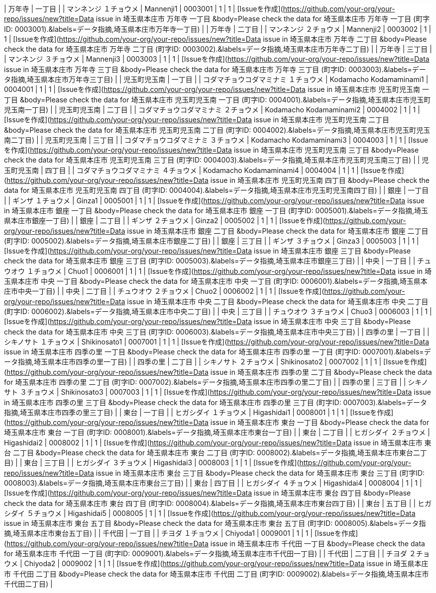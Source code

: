 | 万年寺 | 一丁目 |  | マンネンジ １チョウメ  | Mannenji1 | 0003001 | 1 | 1 | [Issueを作成](https://github.com/your-org/your-repo/issues/new?title=Data issue in 埼玉県本庄市 万年寺 一丁目 &body=Please check the data for 埼玉県本庄市 万年寺 一丁目  (町字ID: 0003001).&labels=データ指摘,埼玉県本庄市万年寺一丁目) |
| 万年寺 | 二丁目 |  | マンネンジ ２チョウメ  | Mannenji2 | 0003002 | 1 | 1 | [Issueを作成](https://github.com/your-org/your-repo/issues/new?title=Data issue in 埼玉県本庄市 万年寺 二丁目 &body=Please check the data for 埼玉県本庄市 万年寺 二丁目  (町字ID: 0003002).&labels=データ指摘,埼玉県本庄市万年寺二丁目) |
| 万年寺 | 三丁目 |  | マンネンジ ３チョウメ  | Mannenji3 | 0003003 | 1 | 1 | [Issueを作成](https://github.com/your-org/your-repo/issues/new?title=Data issue in 埼玉県本庄市 万年寺 三丁目 &body=Please check the data for 埼玉県本庄市 万年寺 三丁目  (町字ID: 0003003).&labels=データ指摘,埼玉県本庄市万年寺三丁目) |
| 児玉町児玉南 | 一丁目 |  | コダマチョウコダマミナミ １チョウメ  | Kodamacho Kodamaminami1 | 0004001 | 1 | 1 | [Issueを作成](https://github.com/your-org/your-repo/issues/new?title=Data issue in 埼玉県本庄市 児玉町児玉南 一丁目 &body=Please check the data for 埼玉県本庄市 児玉町児玉南 一丁目  (町字ID: 0004001).&labels=データ指摘,埼玉県本庄市児玉町児玉南一丁目) |
| 児玉町児玉南 | 二丁目 |  | コダマチョウコダマミナミ ２チョウメ  | Kodamacho Kodamaminami2 | 0004002 | 1 | 1 | [Issueを作成](https://github.com/your-org/your-repo/issues/new?title=Data issue in 埼玉県本庄市 児玉町児玉南 二丁目 &body=Please check the data for 埼玉県本庄市 児玉町児玉南 二丁目  (町字ID: 0004002).&labels=データ指摘,埼玉県本庄市児玉町児玉南二丁目) |
| 児玉町児玉南 | 三丁目 |  | コダマチョウコダマミナミ ３チョウメ  | Kodamacho Kodamaminami3 | 0004003 | 1 | 1 | [Issueを作成](https://github.com/your-org/your-repo/issues/new?title=Data issue in 埼玉県本庄市 児玉町児玉南 三丁目 &body=Please check the data for 埼玉県本庄市 児玉町児玉南 三丁目  (町字ID: 0004003).&labels=データ指摘,埼玉県本庄市児玉町児玉南三丁目) |
| 児玉町児玉南 | 四丁目 |  | コダマチョウコダマミナミ ４チョウメ  | Kodamacho Kodamaminami4 | 0004004 | 1 | 1 | [Issueを作成](https://github.com/your-org/your-repo/issues/new?title=Data issue in 埼玉県本庄市 児玉町児玉南 四丁目 &body=Please check the data for 埼玉県本庄市 児玉町児玉南 四丁目  (町字ID: 0004004).&labels=データ指摘,埼玉県本庄市児玉町児玉南四丁目) |
| 銀座 | 一丁目 |  | ギンザ １チョウメ  | Ginza1 | 0005001 | 1 | 1 | [Issueを作成](https://github.com/your-org/your-repo/issues/new?title=Data issue in 埼玉県本庄市 銀座 一丁目 &body=Please check the data for 埼玉県本庄市 銀座 一丁目  (町字ID: 0005001).&labels=データ指摘,埼玉県本庄市銀座一丁目) |
| 銀座 | 二丁目 |  | ギンザ ２チョウメ  | Ginza2 | 0005002 | 1 | 1 | [Issueを作成](https://github.com/your-org/your-repo/issues/new?title=Data issue in 埼玉県本庄市 銀座 二丁目 &body=Please check the data for 埼玉県本庄市 銀座 二丁目  (町字ID: 0005002).&labels=データ指摘,埼玉県本庄市銀座二丁目) |
| 銀座 | 三丁目 |  | ギンザ ３チョウメ  | Ginza3 | 0005003 | 1 | 1 | [Issueを作成](https://github.com/your-org/your-repo/issues/new?title=Data issue in 埼玉県本庄市 銀座 三丁目 &body=Please check the data for 埼玉県本庄市 銀座 三丁目  (町字ID: 0005003).&labels=データ指摘,埼玉県本庄市銀座三丁目) |
| 中央 | 一丁目 |  | チュウオウ １チョウメ  | Chuo1 | 0006001 | 1 | 1 | [Issueを作成](https://github.com/your-org/your-repo/issues/new?title=Data issue in 埼玉県本庄市 中央 一丁目 &body=Please check the data for 埼玉県本庄市 中央 一丁目  (町字ID: 0006001).&labels=データ指摘,埼玉県本庄市中央一丁目) |
| 中央 | 二丁目 |  | チュウオウ ２チョウメ  | Chuo2 | 0006002 | 1 | 1 | [Issueを作成](https://github.com/your-org/your-repo/issues/new?title=Data issue in 埼玉県本庄市 中央 二丁目 &body=Please check the data for 埼玉県本庄市 中央 二丁目  (町字ID: 0006002).&labels=データ指摘,埼玉県本庄市中央二丁目) |
| 中央 | 三丁目 |  | チュウオウ ３チョウメ  | Chuo3 | 0006003 | 1 | 1 | [Issueを作成](https://github.com/your-org/your-repo/issues/new?title=Data issue in 埼玉県本庄市 中央 三丁目 &body=Please check the data for 埼玉県本庄市 中央 三丁目  (町字ID: 0006003).&labels=データ指摘,埼玉県本庄市中央三丁目) |
| 四季の里 | 一丁目 |  | シキノサト １チョウメ  | Shikinosato1 | 0007001 | 1 | 1 | [Issueを作成](https://github.com/your-org/your-repo/issues/new?title=Data issue in 埼玉県本庄市 四季の里 一丁目 &body=Please check the data for 埼玉県本庄市 四季の里 一丁目  (町字ID: 0007001).&labels=データ指摘,埼玉県本庄市四季の里一丁目) |
| 四季の里 | 二丁目 |  | シキノサト ２チョウメ  | Shikinosato2 | 0007002 | 1 | 1 | [Issueを作成](https://github.com/your-org/your-repo/issues/new?title=Data issue in 埼玉県本庄市 四季の里 二丁目 &body=Please check the data for 埼玉県本庄市 四季の里 二丁目  (町字ID: 0007002).&labels=データ指摘,埼玉県本庄市四季の里二丁目) |
| 四季の里 | 三丁目 |  | シキノサト ３チョウメ  | Shikinosato3 | 0007003 | 1 | 1 | [Issueを作成](https://github.com/your-org/your-repo/issues/new?title=Data issue in 埼玉県本庄市 四季の里 三丁目 &body=Please check the data for 埼玉県本庄市 四季の里 三丁目  (町字ID: 0007003).&labels=データ指摘,埼玉県本庄市四季の里三丁目) |
| 東台 | 一丁目 |  | ヒガシダイ １チョウメ  | Higashidai1 | 0008001 | 1 | 1 | [Issueを作成](https://github.com/your-org/your-repo/issues/new?title=Data issue in 埼玉県本庄市 東台 一丁目 &body=Please check the data for 埼玉県本庄市 東台 一丁目  (町字ID: 0008001).&labels=データ指摘,埼玉県本庄市東台一丁目) |
| 東台 | 二丁目 |  | ヒガシダイ ２チョウメ  | Higashidai2 | 0008002 | 1 | 1 | [Issueを作成](https://github.com/your-org/your-repo/issues/new?title=Data issue in 埼玉県本庄市 東台 二丁目 &body=Please check the data for 埼玉県本庄市 東台 二丁目  (町字ID: 0008002).&labels=データ指摘,埼玉県本庄市東台二丁目) |
| 東台 | 三丁目 |  | ヒガシダイ ３チョウメ  | Higashidai3 | 0008003 | 1 | 1 | [Issueを作成](https://github.com/your-org/your-repo/issues/new?title=Data issue in 埼玉県本庄市 東台 三丁目 &body=Please check the data for 埼玉県本庄市 東台 三丁目  (町字ID: 0008003).&labels=データ指摘,埼玉県本庄市東台三丁目) |
| 東台 | 四丁目 |  | ヒガシダイ ４チョウメ  | Higashidai4 | 0008004 | 1 | 1 | [Issueを作成](https://github.com/your-org/your-repo/issues/new?title=Data issue in 埼玉県本庄市 東台 四丁目 &body=Please check the data for 埼玉県本庄市 東台 四丁目  (町字ID: 0008004).&labels=データ指摘,埼玉県本庄市東台四丁目) |
| 東台 | 五丁目 |  | ヒガシダイ ５チョウメ  | Higashidai5 | 0008005 | 1 | 1 | [Issueを作成](https://github.com/your-org/your-repo/issues/new?title=Data issue in 埼玉県本庄市 東台 五丁目 &body=Please check the data for 埼玉県本庄市 東台 五丁目  (町字ID: 0008005).&labels=データ指摘,埼玉県本庄市東台五丁目) |
| 千代田 | 一丁目 |  | チヨダ １チョウメ  | Chiyoda1 | 0009001 | 1 | 1 | [Issueを作成](https://github.com/your-org/your-repo/issues/new?title=Data issue in 埼玉県本庄市 千代田 一丁目 &body=Please check the data for 埼玉県本庄市 千代田 一丁目  (町字ID: 0009001).&labels=データ指摘,埼玉県本庄市千代田一丁目) |
| 千代田 | 二丁目 |  | チヨダ ２チョウメ  | Chiyoda2 | 0009002 | 1 | 1 | [Issueを作成](https://github.com/your-org/your-repo/issues/new?title=Data issue in 埼玉県本庄市 千代田 二丁目 &body=Please check the data for 埼玉県本庄市 千代田 二丁目  (町字ID: 0009002).&labels=データ指摘,埼玉県本庄市千代田二丁目) |
